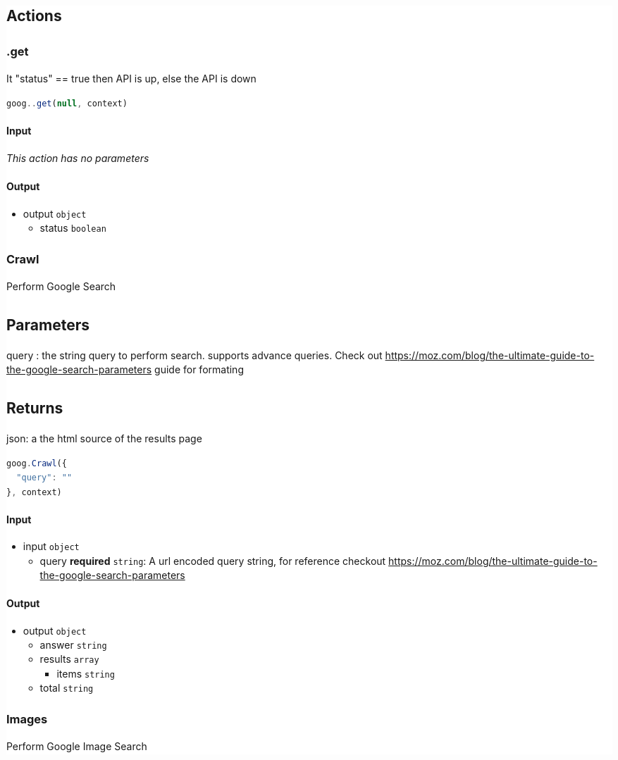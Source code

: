


## Actions

### .get
It "status" == true then API is up, else the API is down


```js
goog..get(null, context)
```

#### Input
*This action has no parameters*

#### Output
* output `object`
  * status `boolean`

### Crawl
Perform Google Search

 Parameters
----------
query : the string query to perform search. supports advance queries. Check out https://moz.com/blog/the-ultimate-guide-to-the-google-search-parameters guide for formating

Returns
-------
json: a the html source of the results page


```js
goog.Crawl({
  "query": ""
}, context)
```

#### Input
* input `object`
  * query **required** `string`: A url encoded query string, for reference checkout https://moz.com/blog/the-ultimate-guide-to-the-google-search-parameters

#### Output
* output `object`
  * answer `string`
  * results `array`
    * items `string`
  * total `string`

### Images
Perform Google Image Search
